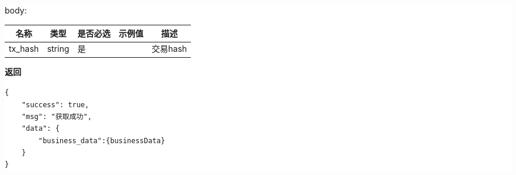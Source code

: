 body:

| 名称      | 类型     | 是否必选 | 示例值  | 描述     |
| ------- | ------ | ---- | ---- | ------ |
| tx_hash | string | 是    |      | 交易hash |

**返回**
```
{
    "success": true,
    "msg": "获取成功",
    "data": {
        "business_data":{businessData}
    }
}
```

